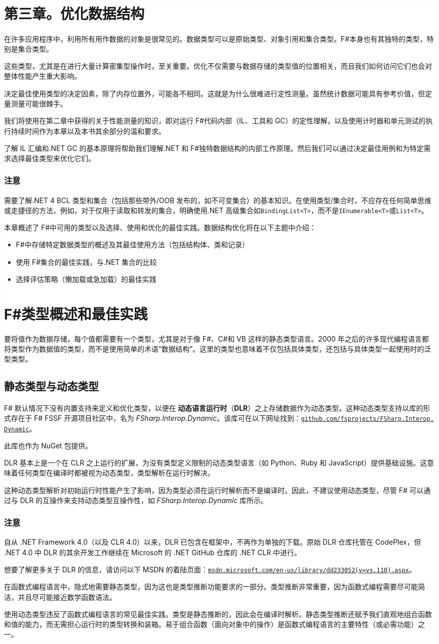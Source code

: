 # 第三章。优化数据结构

在许多应用程序中，利用所有用作数据的对象是很常见的。数据类型可以是原始类型、对象引用和集合类型。F#本身也有其独特的类型，特别是集合类型。

这些类型，尤其是在进行大量计算密集型操作时，至关重要。优化不仅需要与数据存储的类型值的位置相关，而且我们如何访问它们也会对整体性能产生重大影响。

决定最佳使用类型的决定因素，除了内存位置外，可能各不相同。这就是为什么很难进行定性测量。虽然统计数据可能具有参考价值，但定量测量可能很棘手。

我们将使用在第二章中获得的关于性能测量的知识，即对运行 F#代码内部（IL、工具和 GC）的定性理解，以及使用计时器和单元测试的执行持续时间作为本章以及本书其余部分的温和要求。

了解 IL 汇编和.NET GC 的基本原理将帮助我们理解.NET 和 F#独特数据结构的内部工作原理。然后我们可以通过决定最佳用例和为特定需求选择最佳类型来优化它们。

### 注意

需要了解.NET 4 BCL 类型和集合（包括那些带外/OOB 发布的，如不可变集合）的基本知识。在使用类型/集合时，不应存在任何简单思维或走捷径的方法，例如，对于仅用于读取和转发的集合，明确使用.NET 高级集合如`BindingList<T>`，而不是`IEnumerable<T>`或`List<T>`。

本章概述了 F#中可用的类型以及选择、使用和优化的最佳实践。数据结构优化将在以下主题中介绍：

+   F#中存储特定数据类型的概述及其最佳使用方法（包括结构体、类和记录）

+   使用 F#集合的最佳实践，与.NET 集合的比较

+   选择评估策略（懒加载或急加载）的最佳实践

# F#类型概述和最佳实践

要将值作为数据存储，每个值都需要有一个类型，尤其是对于像 F#、C#和 VB 这样的静态类型语言。2000 年之后的许多现代编程语言都将类型作为数据值的类型，而不是使用简单的术语“数据结构”。这里的类型也意味着不仅包括具体类型，还包括与具体类型一起使用时的泛型类型。

## 静态类型与动态类型

F# 默认情况下没有内置支持来定义和优化类型，以便在 **动态语言运行时**（**DLR**）之上存储数据作为动态类型。这种动态类型支持以库的形式存在于 F# FSSF 开源项目社区中，名为 *FSharp.Interop.Dynamic*。该库可在以下网址找到：[`github.com/fsprojects/FSharp.Interop.Dynamic`](https://github.com/fsprojects/FSharp.Interop.Dynamic)。

此库也作为 NuGet 包提供。

DLR 基本上是一个在 CLR 之上运行的扩展，为没有类型定义限制的动态类型语言（如 Python、Ruby 和 JavaScript）提供基础设施。这意味着任何类型在编译时都被视为动态类型，类型解析在运行时解决。

这种动态类型解析对初始运行时性能产生了影响，因为类型必须在运行时解析而不是编译时。因此，不建议使用动态类型，尽管 F# 可以通过与 DLR 的互操作来支持动态类型互操作性，如 *FSharp.Interop.Dynamic* 库所示。

### 注意

自从 .NET Framework 4.0（以及 CLR 4.0）以来，DLR 已包含在框架中，不再作为单独的下载。原始 DLR 仓库托管在 CodePlex，但 .NET 4.0 中 DLR 的其余开发工作继续在 Microsoft 的 .NET GitHub 仓库的 .NET CLR 中进行。

想要了解更多关于 DLR 的信息，请访问以下 MSDN 的着陆页面：[`msdn.microsoft.com/en-us/library/dd233052(v=vs.110).aspx`](https://msdn.microsoft.com/en-us/library/dd233052(v=vs.110).aspx)。

在函数式编程语言中，隐式地需要静态类型，因为这也是类型推断功能要求的一部分。类型推断非常重要，因为函数式编程需要尽可能简洁，并且尽可能接近数学函数语法。

使用动态类型违反了函数式编程语言的常见最佳实践。类型是静态推断的，因此会在编译时解析。静态类型推断还赋予我们直观地组合函数和值的能力，而无需担心运行时的类型转换和装箱。易于组合函数（面向对象中的操作）是函数式编程语言的主要特性（或必需功能）之一。
